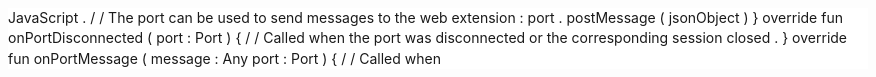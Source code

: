 JavaScript
.
/
/
The
port
can
be
used
to
send
messages
to
the
web
extension
:
port
.
postMessage
(
jsonObject
)
}
override
fun
onPortDisconnected
(
port
:
Port
)
{
/
/
Called
when
the
port
was
disconnected
or
the
corresponding
session
closed
.
}
override
fun
onPortMessage
(
message
:
Any
port
:
Port
)
{
/
/
Called
when